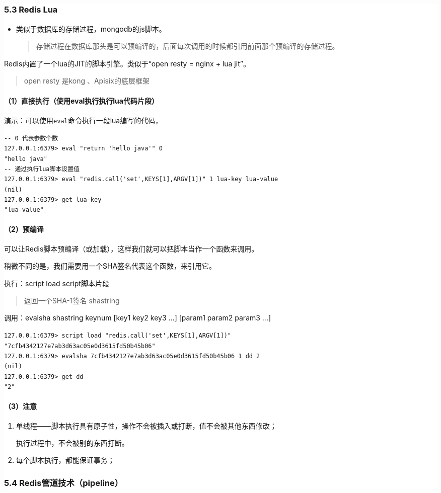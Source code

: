 






### 5.3 Redis Lua

- 类似于数据库的存储过程，mongodb的js脚本。

  > 存储过程在数据库那头是可以预编译的，后面每次调用的时候都引用前面那个预编译的存储过程。

Redis内置了一个lua的JIT的脚本引擎。类似于“open resty = nginx + lua jit”。

> open resty 是kong 、Apisix的底层框架

#### （1）直接执行（使用eval执行执行lua代码片段）

演示：可以使用`eval`命令执行一段lua编写的代码，

```shell
-- 0 代表参数个数
127.0.0.1:6379> eval "return 'hello java'" 0
"hello java"
-- 通过执行lua脚本设置值
127.0.0.1:6379> eval "redis.call('set',KEYS[1],ARGV[1])" 1 lua-key lua-value
(nil)
127.0.0.1:6379> get lua-key
"lua-value"
```

#### （2）预编译

可以让Redis脚本预编译（或加载），这样我们就可以把脚本当作一个函数来调用。

稍微不同的是，我们需要用一个SHA签名代表这个函数，来引用它。

执行：script load script脚本片段 

> 返回一个SHA-1签名 shastring 

调用：evalsha shastring keynum [key1 key2 key3 ...] [param1 param2 param3 ...]

```shell
127.0.0.1:6379> script load "redis.call('set',KEYS[1],ARGV[1])"
"7cfb4342127e7ab3d63ac05e0d3615fd50b45b06"
127.0.0.1:6379> evalsha 7cfb4342127e7ab3d63ac05e0d3615fd50b45b06 1 dd 2
(nil)
127.0.0.1:6379> get dd
"2"
```

#### （3）注意

1. 单线程——脚本执行具有原子性，操作不会被插入或打断，值不会被其他东西修改；

   执行过程中，不会被别的东西打断。

2. 每个脚本执行，都能保证事务；

### 5.4 Redis管道技术（pipeline）
